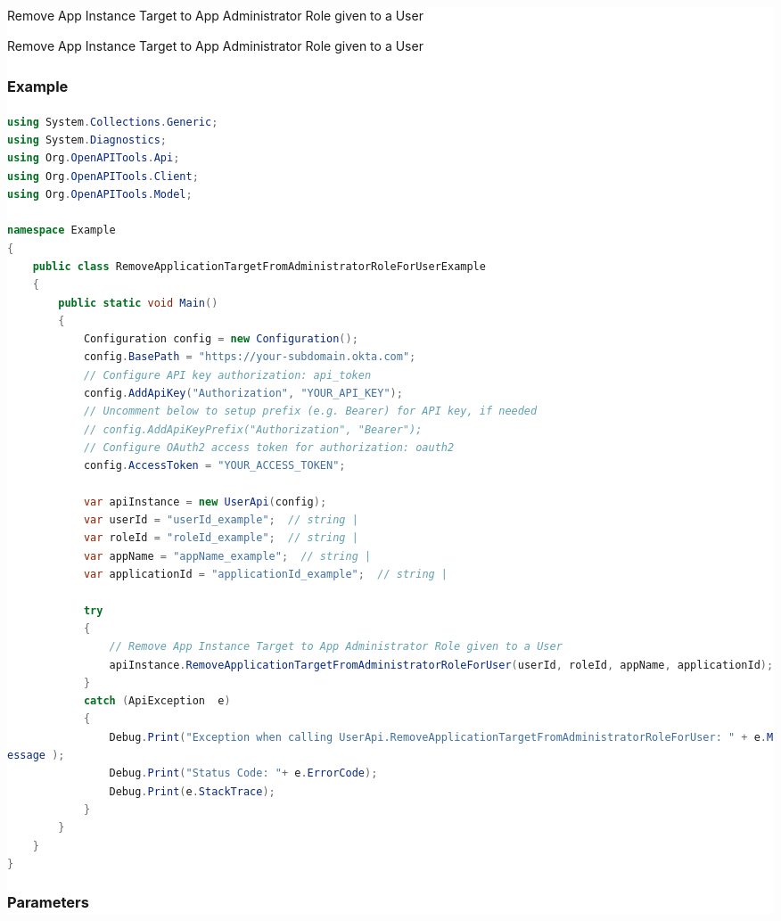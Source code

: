 Remove App Instance Target to App Administrator Role given to a User

Remove App Instance Target to App Administrator Role given to a User

### Example
```csharp
using System.Collections.Generic;
using System.Diagnostics;
using Org.OpenAPITools.Api;
using Org.OpenAPITools.Client;
using Org.OpenAPITools.Model;

namespace Example
{
    public class RemoveApplicationTargetFromAdministratorRoleForUserExample
    {
        public static void Main()
        {
            Configuration config = new Configuration();
            config.BasePath = "https://your-subdomain.okta.com";
            // Configure API key authorization: api_token
            config.AddApiKey("Authorization", "YOUR_API_KEY");
            // Uncomment below to setup prefix (e.g. Bearer) for API key, if needed
            // config.AddApiKeyPrefix("Authorization", "Bearer");
            // Configure OAuth2 access token for authorization: oauth2
            config.AccessToken = "YOUR_ACCESS_TOKEN";

            var apiInstance = new UserApi(config);
            var userId = "userId_example";  // string | 
            var roleId = "roleId_example";  // string | 
            var appName = "appName_example";  // string | 
            var applicationId = "applicationId_example";  // string | 

            try
            {
                // Remove App Instance Target to App Administrator Role given to a User
                apiInstance.RemoveApplicationTargetFromAdministratorRoleForUser(userId, roleId, appName, applicationId);
            }
            catch (ApiException  e)
            {
                Debug.Print("Exception when calling UserApi.RemoveApplicationTargetFromAdministratorRoleForUser: " + e.Message );
                Debug.Print("Status Code: "+ e.ErrorCode);
                Debug.Print(e.StackTrace);
            }
        }
    }
}
```

### Parameters
